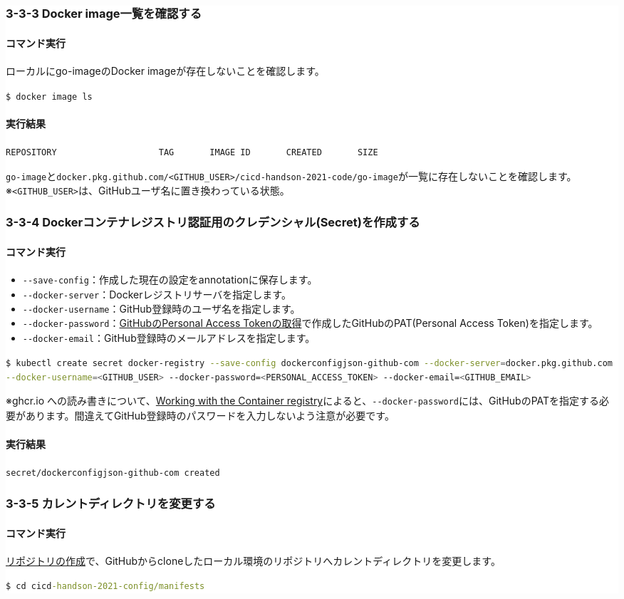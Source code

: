### 3-3-3 Docker image一覧を確認する

#### コマンド実行
ローカルにgo-imageのDocker imageが存在しないことを確認します。

```bash
$ docker image ls
```

#### 実行結果

```
REPOSITORY                    TAG       IMAGE ID       CREATED       SIZE
```

`go-image`と`docker.pkg.github.com/<GITHUB_USER>/cicd-handson-2021-code/go-image`が一覧に存在しないことを確認します。  
※`<GITHUB_USER>`は、GitHubユーザ名に置き換わっている状態。

### 3-3-4 Dockerコンテナレジストリ認証用のクレデンシャル(Secret)を作成する

#### コマンド実行
- `--save-config`：作成した現在の設定をannotationに保存します。
- `--docker-server`：Dockerレジストリサーバを指定します。
- `--docker-username`：GitHub登録時のユーザ名を指定します。
- `--docker-password`：[GitHubのPersonal Access Tokenの取得](https://github.com/cloudnativedaysjp/cicd-handson-2021/blob/main/docs/chapter0.md#github%E3%81%AEpersonal-access-token%E3%81%AE%E5%8F%96%E5%BE%97)で作成したGitHubのPAT(Personal Access Token)を指定します。
- `--docker-email`：GitHub登録時のメールアドレスを指定します。

```bash
$ kubectl create secret docker-registry --save-config dockerconfigjson-github-com --docker-server=docker.pkg.github.com --docker-username=<GITHUB_USER> --docker-password=<PERSONAL_ACCESS_TOKEN> --docker-email=<GITHUB_EMAIL>
```
※ghcr.io への読み書きについて、[Working with the Container registry](https://docs.github.com/en/packages/working-with-a-github-packages-registry/working-with-the-container-registry#authenticating-to-the-container-registry)によると、`--docker-password`には、GitHubのPATを指定する必要があります。間違えてGitHub登録時のパスワードを入力しないよう注意が必要です。

#### 実行結果

```
secret/dockerconfigjson-github-com created
```

### 3-3-5 カレントディレクトリを変更する

#### コマンド実行
[リポジトリの作成](https://github.com/cloudnativedaysjp/cicd-handson-2021/blob/main/docs/chapter1.md#%E3%83%AA%E3%83%9D%E3%82%B8%E3%83%88%E3%83%AA%E3%81%AE%E4%BD%9C%E6%88%90)で、GitHubからcloneしたローカル環境のリポジトリへカレントディレクトリを変更します。

```cmd
$ cd cicd-handson-2021-config/manifests
```
